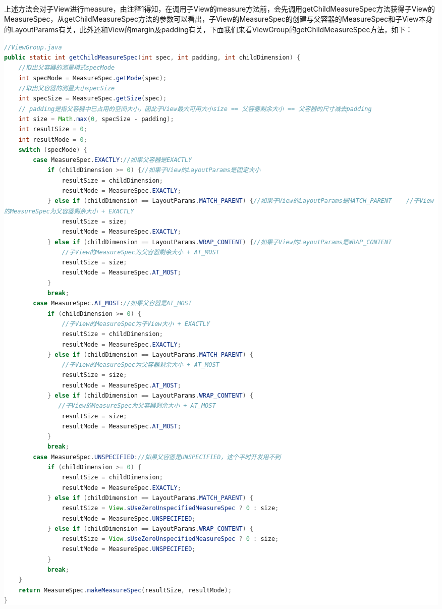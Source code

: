 上述方法会对子View进行measure，由注释1得知，在调用子View的measure方法前，会先调用getChildMeasureSpec方法获得子View的MeasureSpec，从getChildMeasureSpec方法的参数可以看出，子View的MeasureSpec的创建与父容器的MeasureSpec和子View本身的LayoutParams有关，此外还和View的margin及padding有关，下面我们来看ViewGroup的getChildMeasureSpec方法，如下：

```java
//ViewGroup.java
public static int getChildMeasureSpec(int spec, int padding, int childDimension) {
    //取出父容器的测量模式specMode
    int specMode = MeasureSpec.getMode(spec);
    //取出父容器的测量大小specSize
    int specSize = MeasureSpec.getSize(spec);
	// padding是指父容器中已占用的空间大小，因此子View最大可用大小size == 父容器剩余大小 == 父容器的尺寸减去padding 
    int size = Math.max(0, specSize - padding);
    int resultSize = 0;
    int resultMode = 0;
    switch (specMode) {
        case MeasureSpec.EXACTLY://如果父容器是EXACTLY
            if (childDimension >= 0) {//如果子View的LayoutParams是固定大小
                resultSize = childDimension;
                resultMode = MeasureSpec.EXACTLY;
            } else if (childDimension == LayoutParams.MATCH_PARENT) {//如果子View的LayoutParams是MATCH_PARENT	//子View的MeasureSpec为父容器剩余大小 + EXACTLY
                resultSize = size;
                resultMode = MeasureSpec.EXACTLY;
            } else if (childDimension == LayoutParams.WRAP_CONTENT) {//如果子View的LayoutParams是WRAP_CONTENT
                //子View的MeasureSpec为父容器剩余大小 + AT_MOST
                resultSize = size;
                resultMode = MeasureSpec.AT_MOST;
            }
            break;
        case MeasureSpec.AT_MOST://如果父容器是AT_MOST
            if (childDimension >= 0) {
                //子View的MeasureSpec为子View大小 + EXACTLY
                resultSize = childDimension;
                resultMode = MeasureSpec.EXACTLY;
            } else if (childDimension == LayoutParams.MATCH_PARENT) {
                //子View的MeasureSpec为父容器剩余大小 + AT_MOST
                resultSize = size;
                resultMode = MeasureSpec.AT_MOST;
            } else if (childDimension == LayoutParams.WRAP_CONTENT) {
               //子View的MeasureSpec为父容器剩余大小 + AT_MOST
                resultSize = size;
                resultMode = MeasureSpec.AT_MOST;
            }
            break;
        case MeasureSpec.UNSPECIFIED://如果父容器是UNSPECIFIED，这个平时开发用不到
            if (childDimension >= 0) {
                resultSize = childDimension;
                resultMode = MeasureSpec.EXACTLY;
            } else if (childDimension == LayoutParams.MATCH_PARENT) {
                resultSize = View.sUseZeroUnspecifiedMeasureSpec ? 0 : size;
                resultMode = MeasureSpec.UNSPECIFIED;
            } else if (childDimension == LayoutParams.WRAP_CONTENT) {
                resultSize = View.sUseZeroUnspecifiedMeasureSpec ? 0 : size;
                resultMode = MeasureSpec.UNSPECIFIED;
            }
            break;
    }
    return MeasureSpec.makeMeasureSpec(resultSize, resultMode);
}
```
